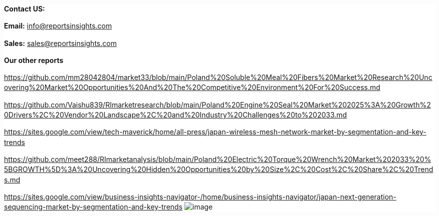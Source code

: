 <strong>Contact US:</strong>

<p class=""""><b>Email:</b> <a href=mailto:info@reportsinsights.com>info@reportsinsights.com</a></p>
<p class=""""><b>Sales:</b> <a href=mailto:sales@reportsinsights.com>sales@reportsinsights.com</a></p>

<strong>Our other reports</strong>

<a href=https://github.com/mm28042804/market33/blob/main/Poland%20Soluble%20Meal%20Fibers%20Market%20Research%20Uncovering%20Market%20Opportunities%20And%20The%20Competitive%20Environment%20For%20Success.md>https://github.com/mm28042804/market33/blob/main/Poland%20Soluble%20Meal%20Fibers%20Market%20Research%20Uncovering%20Market%20Opportunities%20And%20The%20Competitive%20Environment%20For%20Success.md</a>

<a href=https://github.com/Vaishu839/RImarketresearch/blob/main/Poland%20Engine%20Seal%20Market%202025%3A%20Growth%20Drivers%2C%20Vendor%20Landscape%2C%20and%20Industry%20Challenges%20to%202033.md>https://github.com/Vaishu839/RImarketresearch/blob/main/Poland%20Engine%20Seal%20Market%202025%3A%20Growth%20Drivers%2C%20Vendor%20Landscape%2C%20and%20Industry%20Challenges%20to%202033.md</a>

<a href=https://sites.google.com/view/tech-maverick/home/all-press/japan-wireless-mesh-network-market-by-segmentation-and-key-trends>https://sites.google.com/view/tech-maverick/home/all-press/japan-wireless-mesh-network-market-by-segmentation-and-key-trends</a>

<a href=https://github.com/meet288/RImarketanalysis/blob/main/Poland%20Electric%20Torque%20Wrench%20Market%202033%20%5BGROWTH%5D%3A%20Uncovering%20Hidden%20Opportunities%20by%20Size%2C%20Cost%2C%20Share%2C%20Trends.md>https://github.com/meet288/RImarketanalysis/blob/main/Poland%20Electric%20Torque%20Wrench%20Market%202033%20%5BGROWTH%5D%3A%20Uncovering%20Hidden%20Opportunities%20by%20Size%2C%20Cost%2C%20Share%2C%20Trends.md</a>

<a href=https://sites.google.com/view/business-insights-navigator-/home/business-insights-navigator/japan-next-generation-sequencing-market-by-segmentation-and-key-trends>https://sites.google.com/view/business-insights-navigator-/home/business-insights-navigator/japan-next-generation-sequencing-market-by-segmentation-and-key-trends</a>
![image](https://github.com/user-attachments/assets/1c3931e2-ccf7-488d-a620-f7f2c89291a0)
